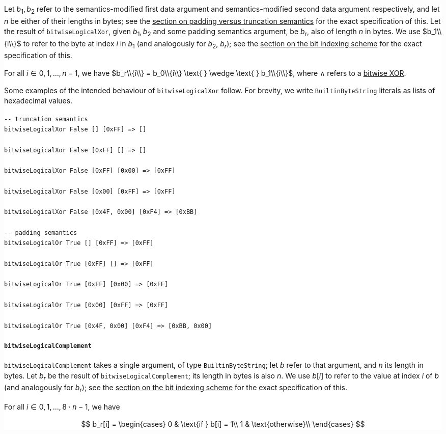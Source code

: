 Let $b_1, b_2$ refer to the semantics-modified first data argument and
semantics-modified second data argument respectively, and let $n$ be either of 
their lengths in bytes; see the 
[section on padding versus truncation semantics](#padding-versus-truncation-semantics) 
for the exact specification of this. Let the result of `bitwiseLogicalXor`, given 
$b_1, b_2$ and some padding semantics argument, be $b_r$, also of length $n$ 
in bytes. We use $b_1\\{i\\}$ to refer to the byte at index $i$ in $b_1$ (and
analogously for $b_2$, $b_r$); see the [section on the bit indexing
scheme](#bit-indexing-scheme) for the exact specification of this.

For all $i \in 0, 1, \ldots, n - 1$, we have 
$b_r\\{i\\} = b_0\\{i\\} \text{ } \wedge \text{ } b_1\\{i\\}$, where $\wedge$ refers to 
a [bitwise XOR][bitwise-xor].

Some examples of the intended behaviour of `bitwiseLogicalXor` follow. For
brevity, we write `BuiltinByteString` literals as lists of hexadecimal values.

```
-- truncation semantics
bitwiseLogicalXor False [] [0xFF] => []

bitwiseLogicalXor False [0xFF] [] => []

bitwiseLogicalXor False [0xFF] [0x00] => [0xFF]

bitwiseLogicalXor False [0x00] [0xFF] => [0xFF]

bitwiseLogicalXor False [0x4F, 0x00] [0xF4] => [0xBB]

-- padding semantics
bitwiseLogicalOr True [] [0xFF] => [0xFF]

bitwiseLogicalOr True [0xFF] [] => [0xFF]

bitwiseLogicalOr True [0xFF] [0x00] => [0xFF]

bitwiseLogicalOr True [0x00] [0xFF] => [0xFF]

bitwiseLogicalOr True [0x4F, 0x00] [0xF4] => [0xBB, 0x00]
```

#### `bitwiseLogicalComplement`

`bitwiseLogicalComplement` takes a single argument, of type `BuiltinByteString`;
let $b$ refer to that argument, and $n$ its length in bytes. Let $b_r$ be
the result of `bitwiseLogicalComplement`; its length in bytes is also $n$. We
use $b[i]$ to refer to the value at index $i$ of $b$ (and analogously for $b_r$); 
see the [section on the bit indexing scheme](#bit-indexing-scheme) for the exact
specification of this.

For all $i \in 0, 1, \ldots , 8 \cdot n - 1$, we have

$$
b_r[i] = \begin{cases}
        0 & \text{if } b[i] = 1\\
        1 & \text{otherwise}\\
        \end{cases}
$$


[mlabs-impl]: https://github.com/mlabs-haskell/plutus-integer-bytestring
[tier-1-ghc]: https://gitlab.haskell.org/ghc/ghc/-/wikis/platforms#tier-1-platforms
[special-semigroups]: https://en.wikipedia.org/wiki/Special_classes_of_semigroups
[commutative-monoid]: https://en.wikipedia.org/wiki/Monoid#Commutative_monoid
[absorbing-element]: https://en.wikipedia.org/wiki/Zero_element#Absorbing_elements
[semilattice]: https://en.wikipedia.org/wiki/Semilattice
[distributive]: https://en.wikipedia.org/wiki/Distributive_property
[lattice]: https://en.wikipedia.org/wiki/Lattice_(order)
[de-morgan]: https://en.wikipedia.org/wiki/De_Morgan%27s_laws
[lens-laws]: https://oleg.fi/gists/posts/2017-04-18-glassery.html#laws:lens
[monoid-homomorphism]: https://en.wikipedia.org/wiki/Monoid#Monoid_homomorphisms
[succinct-data-structures]: https://en.wikipedia.org/wiki/Succinct_data_structure
[adjacency-matrix]: https://en.wikipedia.org/wiki/Adjacency_matrix
[binary-matrix]: https://en.wikipedia.org/wiki/Logical_matrix
[go-binary-matrix]: https://senseis.xmp.net/?BinMatrix
[finite-state-machine-4vl]: https://en.wikipedia.org/wiki/Four-valued_logic#Matrix_machine
[bitvector-apps]: https://en.wikipedia.org/wiki/Bit_array#Applications
[bitmap-index-compression]: https://en.wikipedia.org/wiki/Bitmap_index#Compression
[cip-58]: https://github.com/cardano-foundation/CIPs/tree/master/CIP-0058
[croaring]: https://github.com/RoaringBitmap/CRoaring
[too-many-ways-1]: https://fgiesen.wordpress.com/2018/02/19/reading-bits-in-far-too-many-ways-part-1
[conversion-cip]: https://github.com/mlabs-haskell/CIPs/blob/koz/to-from-bytestring/CIP-0121/README.md
[benchmarks-bits]: https://github.com/mlabs-haskell/plutus-integer-bytestring/blob/main/bench/naive/Main.hs#L74-L83
[vector]: https://hackage.haskell.org/package/vector-0.13.1.0/docs/Data-Vector.html#v:-47--47-
[boolean-algebra-2]: https://en.wikipedia.org/wiki/Two-element_Boolean_algebra
[hashing]: https://en.wikipedia.org/wiki/Hash_function
[sha256]: https://en.wikipedia.org/wiki/Secure_Hash_Algorithms
[blake2b]: https://en.wikipedia.org/wiki/BLAKE_(hash_function)
[argon2]: https://en.wikipedia.org/wiki/Argon2
[xor-crypto]: https://en.wikipedia.org/wiki/Exclusive_or#Bitwise_operation
[cip-121-big-endian]: https://github.com/mlabs-haskell/CIPs/blob/koz/to-from-bytestring/CIP-0121/README.md#representation
[bitwise-and]: https://en.wikipedia.org/wiki/Bitwise_operation#AND
[bitwise-or]: https://en.wikipedia.org/wiki/Bitwise_operation#OR
[bitwise-xor]: https://en.wikipedia.org/wiki/Bitwise_operation#XOR